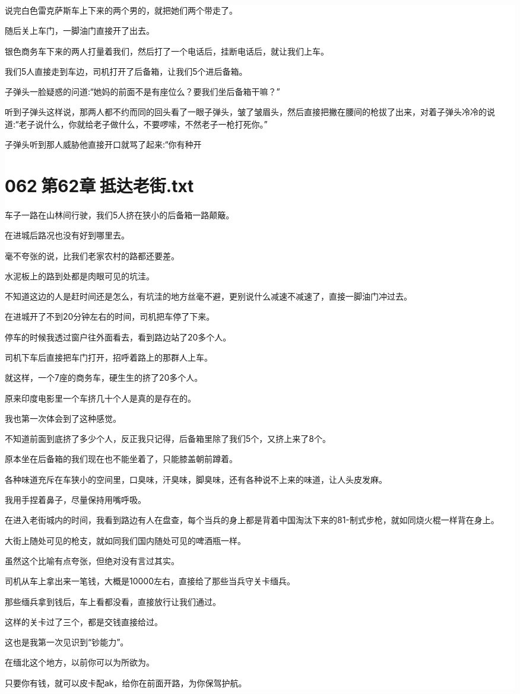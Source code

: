 说完白色雷克萨斯车上下来的两个男的，就把她们两个带走了。

随后关上车门，一脚油门直接开了出去。

银色商务车下来的两人打量着我们，然后打了一个电话后，挂断电话后，就让我们上车。

我们5人直接走到车边，司机打开了后备箱，让我们5个进后备箱。

子弹头一脸疑惑的问道:“她妈的前面不是有座位么？要我们坐后备箱干嘛？”

听到子弹头这样说，那两人都不约而同的回头看了一眼子弹头，皱了皱眉头，然后直接把撇在腰间的枪拔了出来，对着子弹头冷冷的说道:“老子说什么，你就给老子做什么，不要啰嗦，不然老子一枪打死你。”

子弹头听到那人威胁他直接开口就骂了起来:“你有种开

# 062 第62章 抵达老街.txt

车子一路在山林间行驶，我们5人挤在狭小的后备箱一路颠簸。

在进城后路况也没有好到哪里去。

毫不夸张的说，比我们老家农村的路都还要差。

水泥板上的路到处都是肉眼可见的坑洼。

不知道这边的人是赶时间还是怎么，有坑洼的地方丝毫不避，更别说什么减速不减速了，直接一脚油门冲过去。

在进城开了不到20分钟左右的时间，司机把车停了下来。

停车的时候我透过窗户往外面看去，看到路边站了20多个人。

司机下车后直接把车门打开，招呼着路上的那群人上车。

就这样，一个7座的商务车，硬生生的挤了20多个人。

原来印度电影里一个车挤几十个人是真的是存在的。

我也第一次体会到了这种感觉。

不知道前面到底挤了多少个人，反正我只记得，后备箱里除了我们5个，又挤上来了8个。

原本坐在后备箱的我们现在也不能坐着了，只能膝盖朝前蹲着。

各种味道充斥在车狭小的空间里，口臭味，汗臭味，脚臭味，还有各种说不上来的味道，让人头皮发麻。

我用手捏着鼻子，尽量保持用嘴呼吸。

在进入老街城内的时间，我看到路边有人在盘查，每个当兵的身上都是背着中国淘汰下来的81-制式步枪，就如同烧火棍一样背在身上。

大街上随处可见的枪支，就如同我们国内随处可见的啤酒瓶一样。

虽然这个比喻有点夸张，但绝对没有言过其实。

司机从车上拿出来一笔钱，大概是10000左右，直接给了那些当兵守关卡缅兵。

那些缅兵拿到钱后，车上看都没看，直接放行让我们通过。

这样的关卡过了三个，都是交钱直接给过。

这也是我第一次见识到“钞能力”。

在缅北这个地方，以前你可以为所欲为。

只要你有钱，就可以皮卡配ak，给你在前面开路，为你保驾护航。

